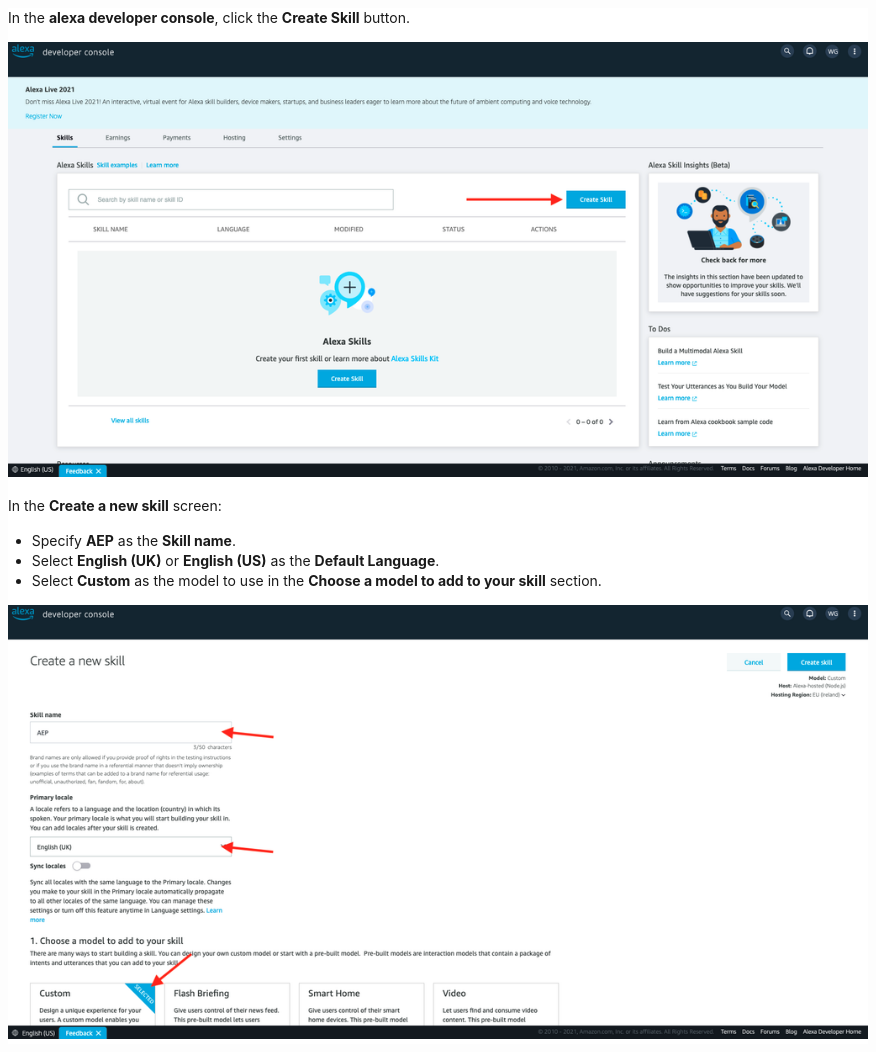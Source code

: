 In the **alexa developer console**, click the **Create Skill** button.

![Alexa Developer Console](./images/defineskill.png)

In the **Create a new skill** screen:

- Specify **AEP** as the **Skill name**.
- Select **English (UK)** or **English (US)** as the **Default Language**.
- Select **Custom** as the model to use in the **Choose a model to add to your skill** section.

![Create Skill](images/creatskill1.png)
   